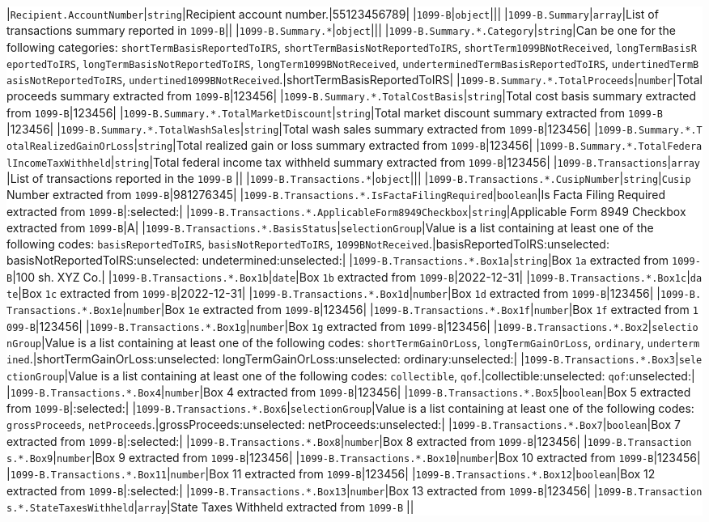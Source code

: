 |`Recipient.AccountNumber`|`string`|Recipient account number.|55123456789|
|`1099-B`|`object`|||
|`1099-B.Summary`|`array`|List of transactions summary reported in `1099-B`||
|`1099-B.Summary.*`|`object`|||
|`1099-B.Summary.*.Category`|`string`|Can be one for the following categories: `shortTermBasisReportedToIRS`, `shortTermBasisNotReportedToIRS`, `shortTerm1099BNotReceived`, `longTermBasisReportedToIRS`, `longTermBasisNotReportedToIRS`, `longTerm1099BNotReceived`, `underterminedTermBasisReportedToIRS`, `undertinedTermBasisNotReportedToIRS`, `undertined1099BNotReceived`.|shortTermBasisReportedToIRS|
|`1099-B.Summary.*.TotalProceeds`|`number`|Total proceeds summary extracted from `1099-B`|123456|
|`1099-B.Summary.*.TotalCostBasis`|`string`|Total cost basis summary extracted from `1099-B`|123456|
|`1099-B.Summary.*.TotalMarketDiscount`|`string`|Total market discount summary extracted from `1099-B`|123456|
|`1099-B.Summary.*.TotalWashSales`|`string`|Total wash sales summary extracted from `1099-B`|123456|
|`1099-B.Summary.*.TotalRealizedGainOrLoss`|`string`|Total realized gain or loss summary extracted from `1099-B`|123456|
|`1099-B.Summary.*.TotalFederalIncomeTaxWithheld`|`string`|Total federal income tax withheld summary extracted from `1099-B`|123456|
|`1099-B.Transactions`|`array`|List of transactions reported in the `1099-B` ||
|`1099-B.Transactions.*`|`object`|||
|`1099-B.Transactions.*.CusipNumber`|`string`|`Cusip` Number extracted from `1099-B`|981276345|
|`1099-B.Transactions.*.IsFactaFilingRequired`|`boolean`|Is Facta Filing Required extracted from `1099-B`|:selected:|
|`1099-B.Transactions.*.ApplicableForm8949Checkbox`|`string`|Applicable Form 8949 Checkbox extracted from `1099-B`|A|
|`1099-B.Transactions.*.BasisStatus`|`selectionGroup`|Value is a list containing at least one of the following codes: `basisReportedToIRS`, `basisNotReportedToIRS`, `1099BNotReceived`.|basisReportedToIRS:unselected: basisNotReportedToIRS:unselected: undetermined:unselected:|
|`1099-B.Transactions.*.Box1a`|`string`|Box `1a` extracted from `1099-B`|100 sh. XYZ Co.|
|`1099-B.Transactions.*.Box1b`|`date`|Box `1b` extracted from `1099-B`|2022-12-31|
|`1099-B.Transactions.*.Box1c`|`date`|Box `1c` extracted from `1099-B`|2022-12-31|
|`1099-B.Transactions.*.Box1d`|`number`|Box `1d` extracted from `1099-B`|123456|
|`1099-B.Transactions.*.Box1e`|`number`|Box `1e` extracted from `1099-B`|123456|
|`1099-B.Transactions.*.Box1f`|`number`|Box `1f` extracted from `1099-B`|123456|
|`1099-B.Transactions.*.Box1g`|`number`|Box `1g` extracted from `1099-B`|123456|
|`1099-B.Transactions.*.Box2`|`selectionGroup`|Value is a list containing at least one of the following codes: `shortTermGainOrLoss`, `longTermGainOrLoss`, `ordinary`, `undertermined`.|shortTermGainOrLoss:unselected: longTermGainOrLoss:unselected: ordinary:unselected:|
|`1099-B.Transactions.*.Box3`|`selectionGroup`|Value is a list containing at least one of the following codes: `collectible`, `qof`.|collectible:unselected: `qof`:unselected:|
|`1099-B.Transactions.*.Box4`|`number`|Box 4 extracted from `1099-B`|123456|
|`1099-B.Transactions.*.Box5`|`boolean`|Box 5 extracted from `1099-B`|:selected:|
|`1099-B.Transactions.*.Box6`|`selectionGroup`|Value is a list containing at least one of the following codes: `grossProceeds`, `netProceeds`.|grossProceeds:unselected: netProceeds:unselected:|
|`1099-B.Transactions.*.Box7`|`boolean`|Box 7 extracted from `1099-B`|:selected:|
|`1099-B.Transactions.*.Box8`|`number`|Box 8 extracted from `1099-B`|123456|
|`1099-B.Transactions.*.Box9`|`number`|Box 9 extracted from `1099-B`|123456|
|`1099-B.Transactions.*.Box10`|`number`|Box 10 extracted from `1099-B`|123456|
|`1099-B.Transactions.*.Box11`|`number`|Box 11 extracted from `1099-B`|123456|
|`1099-B.Transactions.*.Box12`|`boolean`|Box 12 extracted from `1099-B`|:selected:|
|`1099-B.Transactions.*.Box13`|`number`|Box 13 extracted from `1099-B`|123456|
|`1099-B.Transactions.*.StateTaxesWithheld`|`array`|State Taxes Withheld extracted from `1099-B` ||